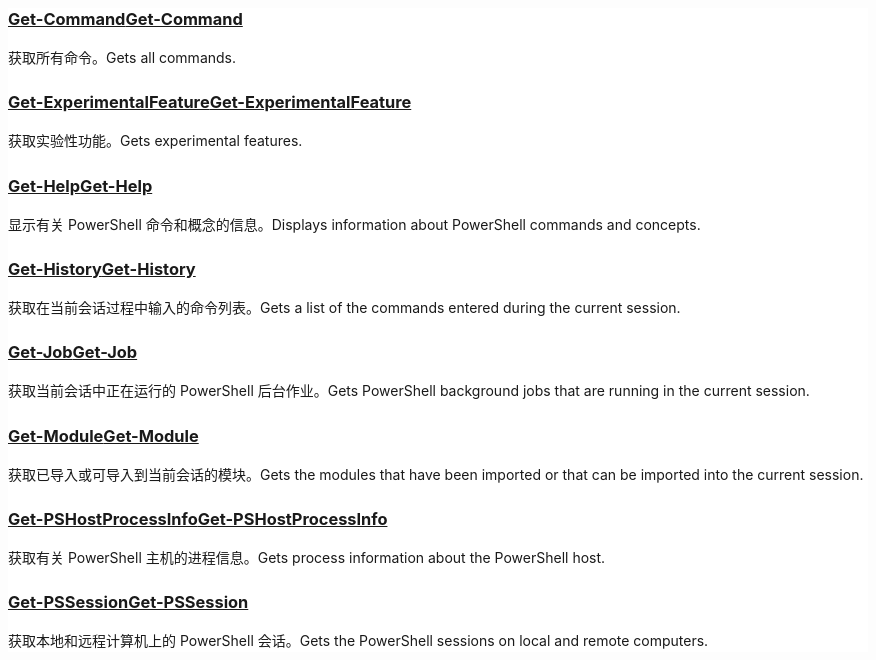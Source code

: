 ### [<span data-ttu-id="3cbd0-144">Get-Command</span><span class="sxs-lookup"><span data-stu-id="3cbd0-144">Get-Command</span></span>](Get-Command.md)
<span data-ttu-id="3cbd0-145">获取所有命令。</span><span class="sxs-lookup"><span data-stu-id="3cbd0-145">Gets all commands.</span></span>

### [<span data-ttu-id="3cbd0-146">Get-ExperimentalFeature</span><span class="sxs-lookup"><span data-stu-id="3cbd0-146">Get-ExperimentalFeature</span></span>](Get-ExperimentalFeature.md)
<span data-ttu-id="3cbd0-147">获取实验性功能。</span><span class="sxs-lookup"><span data-stu-id="3cbd0-147">Gets experimental features.</span></span>

### [<span data-ttu-id="3cbd0-148">Get-Help</span><span class="sxs-lookup"><span data-stu-id="3cbd0-148">Get-Help</span></span>](Get-Help.md)
<span data-ttu-id="3cbd0-149">显示有关 PowerShell 命令和概念的信息。</span><span class="sxs-lookup"><span data-stu-id="3cbd0-149">Displays information about PowerShell commands and concepts.</span></span>

### [<span data-ttu-id="3cbd0-150">Get-History</span><span class="sxs-lookup"><span data-stu-id="3cbd0-150">Get-History</span></span>](Get-History.md)
<span data-ttu-id="3cbd0-151">获取在当前会话过程中输入的命令列表。</span><span class="sxs-lookup"><span data-stu-id="3cbd0-151">Gets a list of the commands entered during the current session.</span></span>

### [<span data-ttu-id="3cbd0-152">Get-Job</span><span class="sxs-lookup"><span data-stu-id="3cbd0-152">Get-Job</span></span>](Get-Job.md)
<span data-ttu-id="3cbd0-153">获取当前会话中正在运行的 PowerShell 后台作业。</span><span class="sxs-lookup"><span data-stu-id="3cbd0-153">Gets PowerShell background jobs that are running in the current session.</span></span>

### [<span data-ttu-id="3cbd0-154">Get-Module</span><span class="sxs-lookup"><span data-stu-id="3cbd0-154">Get-Module</span></span>](Get-Module.md)
<span data-ttu-id="3cbd0-155">获取已导入或可导入到当前会话的模块。</span><span class="sxs-lookup"><span data-stu-id="3cbd0-155">Gets the modules that have been imported or that can be imported into the current session.</span></span>

### [<span data-ttu-id="3cbd0-156">Get-PSHostProcessInfo</span><span class="sxs-lookup"><span data-stu-id="3cbd0-156">Get-PSHostProcessInfo</span></span>](Get-PSHostProcessInfo.md)
<span data-ttu-id="3cbd0-157">获取有关 PowerShell 主机的进程信息。</span><span class="sxs-lookup"><span data-stu-id="3cbd0-157">Gets process information about the PowerShell host.</span></span>

### [<span data-ttu-id="3cbd0-158">Get-PSSession</span><span class="sxs-lookup"><span data-stu-id="3cbd0-158">Get-PSSession</span></span>](Get-PSSession.md)
<span data-ttu-id="3cbd0-159">获取本地和远程计算机上的 PowerShell 会话。</span><span class="sxs-lookup"><span data-stu-id="3cbd0-159">Gets the PowerShell sessions on local and remote computers.</span></span>
